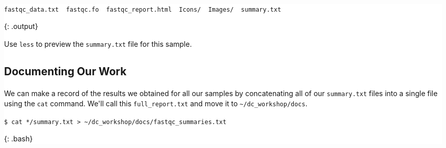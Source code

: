 
~~~
fastqc_data.txt  fastqc.fo  fastqc_report.html	Icons/	Images/  summary.txt
~~~
{: .output}

Use `less` to preview the `summary.txt` file for this sample.


## Documenting Our Work

We can make a record of the results we obtained for all our samples
by concatenating all of our `summary.txt` files into a single file
using the `cat` command. We'll call this `full_report.txt` and move
it to `~/dc_workshop/docs`.

~~~
$ cat */summary.txt > ~/dc_workshop/docs/fastqc_summaries.txt
~~~
{: .bash}






